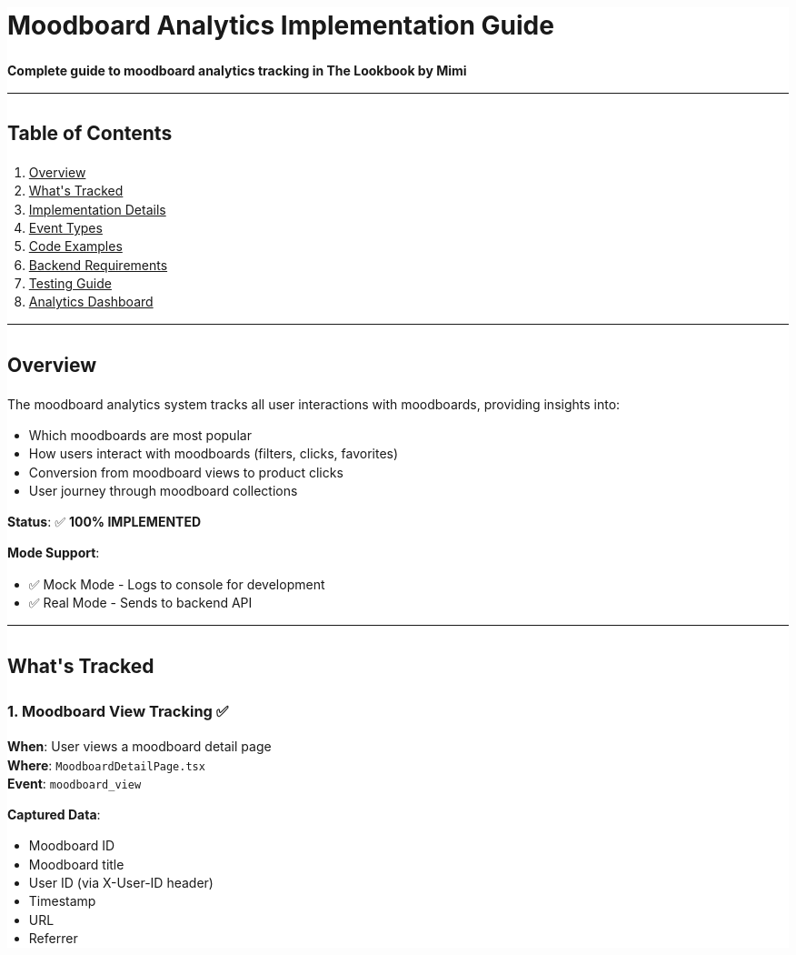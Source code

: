 # Moodboard Analytics Implementation Guide

**Complete guide to moodboard analytics tracking in The Lookbook by Mimi**

---

## Table of Contents
1. [Overview](#overview)
2. [What's Tracked](#whats-tracked)
3. [Implementation Details](#implementation-details)
4. [Event Types](#event-types)
5. [Code Examples](#code-examples)
6. [Backend Requirements](#backend-requirements)
7. [Testing Guide](#testing-guide)
8. [Analytics Dashboard](#analytics-dashboard)

---

## Overview

The moodboard analytics system tracks all user interactions with moodboards, providing insights into:
- Which moodboards are most popular
- How users interact with moodboards (filters, clicks, favorites)
- Conversion from moodboard views to product clicks
- User journey through moodboard collections

**Status**: ✅ **100% IMPLEMENTED**

**Mode Support**:
- ✅ Mock Mode - Logs to console for development
- ✅ Real Mode - Sends to backend API

---

## What's Tracked

### 1. Moodboard View Tracking ✅

**When**: User views a moodboard detail page  
**Where**: `MoodboardDetailPage.tsx`  
**Event**: `moodboard_view`

**Captured Data**:
- Moodboard ID
- Moodboard title
- User ID (via X-User-ID header)
- Timestamp
- URL
- Referrer
